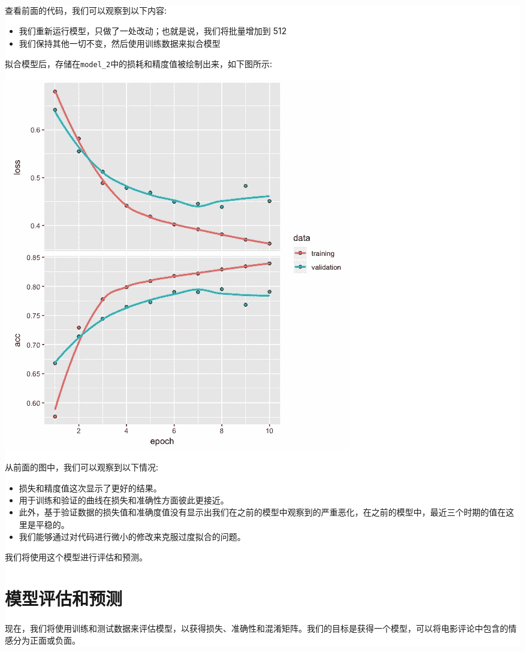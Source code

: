 查看前面的代码，我们可以观察到以下内容:

*   我们重新运行模型，只做了一处改动；也就是说，我们将批量增加到 512
*   我们保持其他一切不变，然后使用训练数据来拟合模型

拟合模型后，存储在`model_2`中的损耗和精度值被绘制出来，如下图所示:

![](img/f61f34c6-0df2-48cd-9f6d-c345ffca0069.png)

从前面的图中，我们可以观察到以下情况:

*   损失和精度值这次显示了更好的结果。
*   用于训练和验证的曲线在损失和准确性方面彼此更接近。
*   此外，基于验证数据的损失值和准确度值没有显示出我们在之前的模型中观察到的严重恶化，在之前的模型中，最近三个时期的值在这里是平稳的。
*   我们能够通过对代码进行微小的修改来克服过度拟合的问题。

我们将使用这个模型进行评估和预测。



# 模型评估和预测

现在，我们将使用训练和测试数据来评估模型，以获得损失、准确性和混淆矩阵。我们的目标是获得一个模型，可以将电影评论中包含的情感分为正面或负面。
